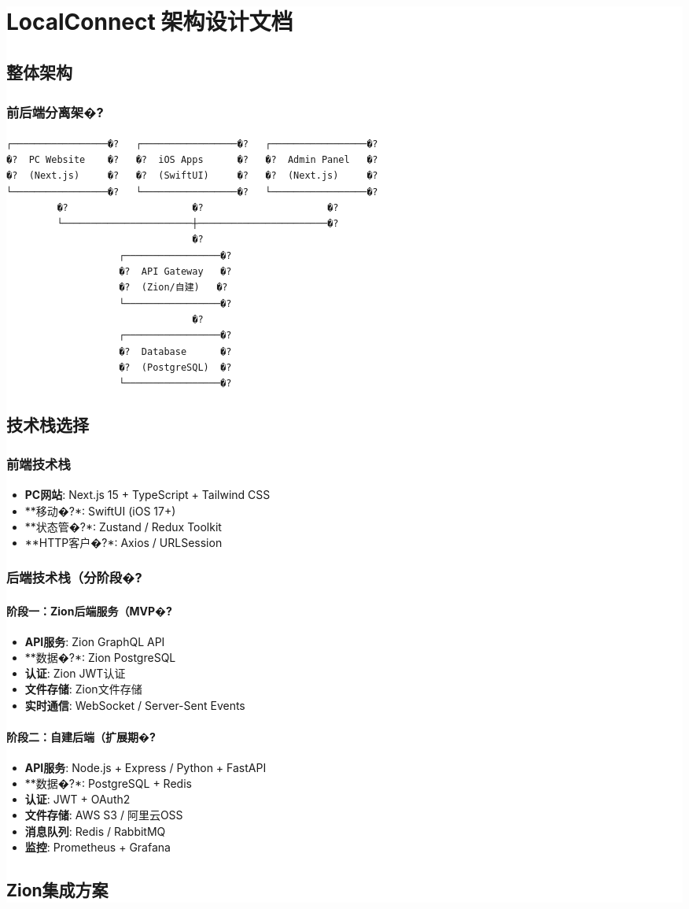 ﻿# LocalConnect 架构设计文档

## 整体架构

### 前后端分离架�?
```
┌─────────────────�?   ┌─────────────────�?   ┌─────────────────�?
�?  PC Website    �?   �?  iOS Apps      �?   �?  Admin Panel   �?
�?  (Next.js)     �?   �?  (SwiftUI)     �?   �?  (Next.js)     �?
└─────────────────�?   └─────────────────�?   └─────────────────�?
         �?                      �?                      �?
         └───────────────────────┼───────────────────────�?
                                 �?
                    ┌─────────────────�?
                    �?  API Gateway   �?
                    �?  (Zion/自建)   �?
                    └─────────────────�?
                                 �?
                    ┌─────────────────�?
                    �?  Database      �?
                    �?  (PostgreSQL)  �?
                    └─────────────────�?
```

## 技术栈选择

### 前端技术栈
- **PC网站**: Next.js 15 + TypeScript + Tailwind CSS
- **移动�?*: SwiftUI (iOS 17+)
- **状态管�?*: Zustand / Redux Toolkit
- **HTTP客户�?*: Axios / URLSession

### 后端技术栈（分阶段�?

#### 阶段一：Zion后端服务（MVP�?
- **API服务**: Zion GraphQL API
- **数据�?*: Zion PostgreSQL
- **认证**: Zion JWT认证
- **文件存储**: Zion文件存储
- **实时通信**: WebSocket / Server-Sent Events

#### 阶段二：自建后端（扩展期�?
- **API服务**: Node.js + Express / Python + FastAPI
- **数据�?*: PostgreSQL + Redis
- **认证**: JWT + OAuth2
- **文件存储**: AWS S3 / 阿里云OSS
- **消息队列**: Redis / RabbitMQ
- **监控**: Prometheus + Grafana

## Zion集成方案
